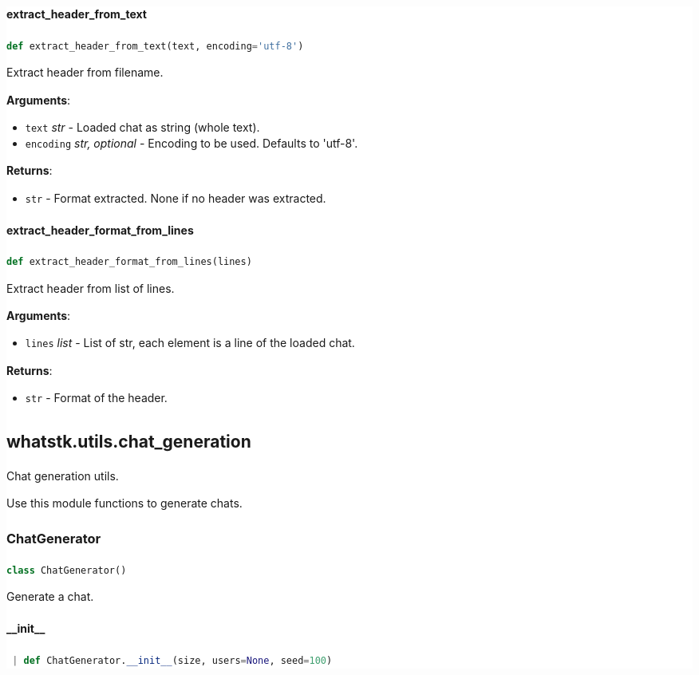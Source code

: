 <a name=".whatstk.utils.auto_header.extract_header_from_text"></a>
#### extract\_header\_from\_text

```python
def extract_header_from_text(text, encoding='utf-8')
```

Extract header from filename.

**Arguments**:

- `text` _str_ - Loaded chat as string (whole text).
- `encoding` _str, optional_ - Encoding to be used. Defaults to 'utf-8'.
  

**Returns**:

- `str` - Format extracted. None if no header was extracted.

<a name=".whatstk.utils.auto_header.extract_header_format_from_lines"></a>
#### extract\_header\_format\_from\_lines

```python
def extract_header_format_from_lines(lines)
```

Extract header from list of lines.

**Arguments**:

- `lines` _list_ - List of str, each element is a line of the loaded chat.
  

**Returns**:

- `str` - Format of the header.

<a name=".whatstk.utils.chat_generation"></a>
## whatstk.utils.chat\_generation

Chat generation utils.

Use this module functions to generate chats.

<a name=".whatstk.utils.chat_generation.ChatGenerator"></a>
### ChatGenerator

```python
class ChatGenerator()
```

Generate a chat.

<a name=".whatstk.utils.chat_generation.ChatGenerator.__init__"></a>
#### \_\_init\_\_

```python
 | def ChatGenerator.__init__(size, users=None, seed=100)
```
